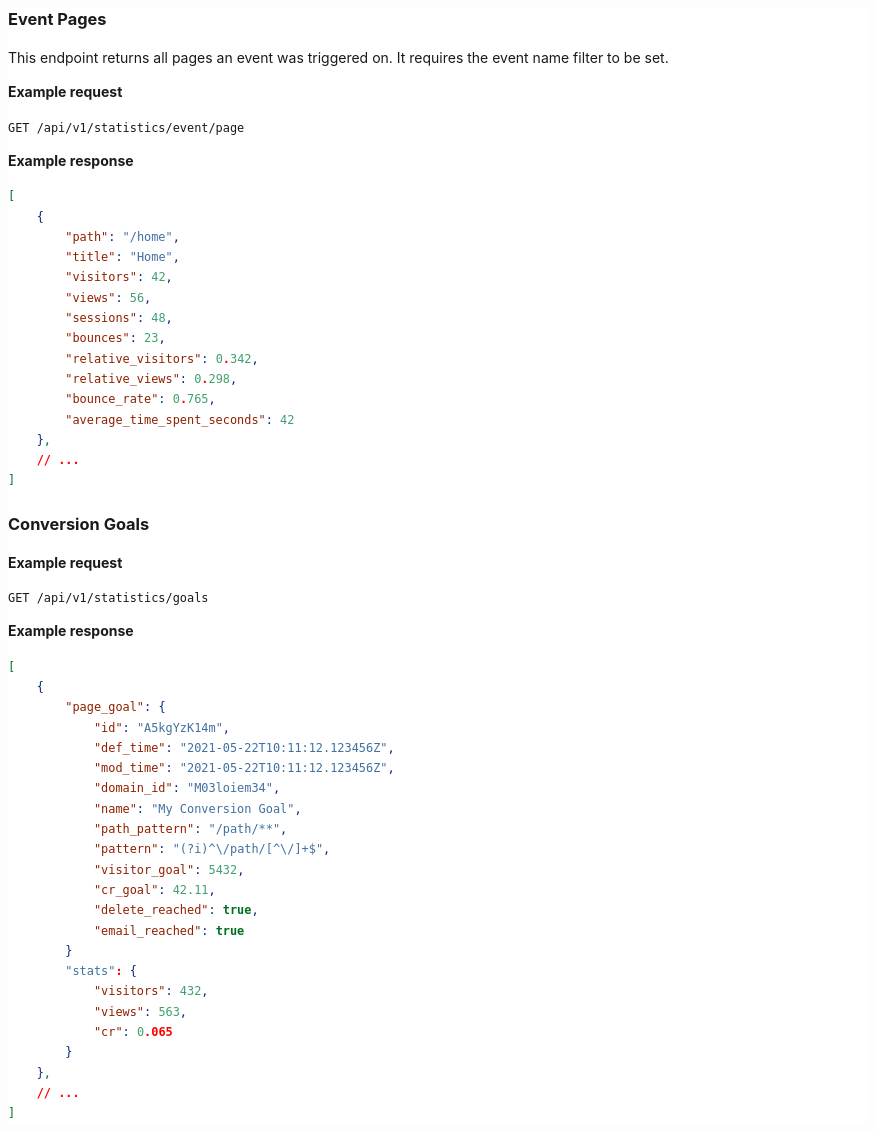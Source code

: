 ### Event Pages

This endpoint returns all pages an event was triggered on. It requires the event name filter to be set.

**Example request**

`GET /api/v1/statistics/event/page`

**Example response**

```JSON
[
    {
        "path": "/home",
        "title": "Home",
        "visitors": 42,
        "views": 56,
        "sessions": 48,
        "bounces": 23,
        "relative_visitors": 0.342,
        "relative_views": 0.298,
        "bounce_rate": 0.765,
        "average_time_spent_seconds": 42
    },
    // ...
]
```

### Conversion Goals

**Example request**

`GET /api/v1/statistics/goals`

**Example response**

```JSON
[
    {
        "page_goal": {
            "id": "A5kgYzK14m",
            "def_time": "2021-05-22T10:11:12.123456Z",
            "mod_time": "2021-05-22T10:11:12.123456Z",
            "domain_id": "M03loiem34",
            "name": "My Conversion Goal",
            "path_pattern": "/path/**",
            "pattern": "(?i)^\/path/[^\/]+$",
            "visitor_goal": 5432,
            "cr_goal": 42.11,
            "delete_reached": true,
            "email_reached": true
        }
        "stats": {
            "visitors": 432,
            "views": 563,
            "cr": 0.065
        }
    },
    // ...
]
```
